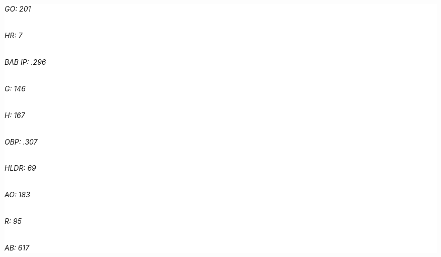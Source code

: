 ###### GO: 201
###### HR: 7
###### BAB IP: .296
###### G: 146
###### H: 167
###### OBP: .307
###### HLDR: 69
###### AO: 183
###### R: 95
###### AB: 617